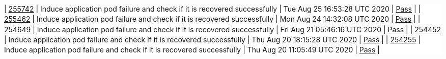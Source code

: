 |     <a href="https://gitlab.openebs.ci/openebs/e2e-openshift/-/jobs/255742">255742</a>           |  Induce application pod failure and check if it is recovered successfully           | Tue Aug 25 16:53:28 UTC 2020  | <a href="http://eck.openebs100.io:5603/app/kibana#/discover?_g=(refreshInterval:(pause:!f,value:5000),time:(from:now-7d,to:now))&_a=(columns:!(log),filters:!(('$state':(store:appState),meta:(alias:!n,disabled:!f,index:faa59410-ca5f-11e9-834d-e7e11a373ae5,key:pipeline_id,negate:!f,params:(query:'7421'),type:phrase,value:'7421'),query:(match:(pipeline_id:(query:'7421',type:phrase)))),('$state':(store:appState),meta:(alias:!n,disabled:!f,index:faa59410-ca5f-11e9-834d-e7e11a373ae5,key:commit_id,negate:!f,params:(query:'20c32856cf1c5065971647d5c00a4c31d302f255'),type:phrase,value:'20c32856cf1c5065971647d5c00a4c31d302f255'),query:(match:(commit_id:(query:'20c32856cf1c5065971647d5c00a4c31d302f255',type:phrase))))),index:faa59410-ca5f-11e9-834d-e7e11a373ae5,interval:auto,query:(language:kuery,query:''),sort:!('@timestamp',desc))">Pass</a> |
|     <a href="https://gitlab.openebs.ci/openebs/e2e-openshift/-/jobs/255462">255462</a>           |  Induce application pod failure and check if it is recovered successfully           | Mon Aug 24 14:32:08 UTC 2020  | <a href="http://eck.openebs100.io:5603/app/kibana#/discover?_g=(refreshInterval:(pause:!f,value:5000),time:(from:now-7d,to:now))&_a=(columns:!(log),filters:!(('$state':(store:appState),meta:(alias:!n,disabled:!f,index:faa59410-ca5f-11e9-834d-e7e11a373ae5,key:pipeline_id,negate:!f,params:(query:'7418'),type:phrase,value:'7418'),query:(match:(pipeline_id:(query:'7418',type:phrase)))),('$state':(store:appState),meta:(alias:!n,disabled:!f,index:faa59410-ca5f-11e9-834d-e7e11a373ae5,key:commit_id,negate:!f,params:(query:'20c32856cf1c5065971647d5c00a4c31d302f255'),type:phrase,value:'20c32856cf1c5065971647d5c00a4c31d302f255'),query:(match:(commit_id:(query:'20c32856cf1c5065971647d5c00a4c31d302f255',type:phrase))))),index:faa59410-ca5f-11e9-834d-e7e11a373ae5,interval:auto,query:(language:kuery,query:''),sort:!('@timestamp',desc))">Pass</a> |
|     <a href="https://gitlab.openebs.ci/openebs/e2e-openshift/-/jobs/254649">254649</a>           |  Induce application pod failure and check if it is recovered successfully           | Fri Aug 21 05:46:16 UTC 2020  | <a href="http://eck.openebs100.io:5603/app/kibana#/discover?_g=(refreshInterval:(pause:!f,value:5000),time:(from:now-7d,to:now))&_a=(columns:!(log),filters:!(('$state':(store:appState),meta:(alias:!n,disabled:!f,index:faa59410-ca5f-11e9-834d-e7e11a373ae5,key:pipeline_id,negate:!f,params:(query:'7408'),type:phrase,value:'7408'),query:(match:(pipeline_id:(query:'7408',type:phrase)))),('$state':(store:appState),meta:(alias:!n,disabled:!f,index:faa59410-ca5f-11e9-834d-e7e11a373ae5,key:commit_id,negate:!f,params:(query:'20c32856cf1c5065971647d5c00a4c31d302f255'),type:phrase,value:'20c32856cf1c5065971647d5c00a4c31d302f255'),query:(match:(commit_id:(query:'20c32856cf1c5065971647d5c00a4c31d302f255',type:phrase))))),index:faa59410-ca5f-11e9-834d-e7e11a373ae5,interval:auto,query:(language:kuery,query:''),sort:!('@timestamp',desc))">Pass</a> |
|     <a href="https://gitlab.openebs.ci/openebs/e2e-openshift/-/jobs/254452">254452</a>           |  Induce application pod failure and check if it is recovered successfully           | Thu Aug 20 18:15:28 UTC 2020  | <a href="http://eck.openebs100.io:5603/app/kibana#/discover?_g=(refreshInterval:(pause:!f,value:5000),time:(from:now-7d,to:now))&_a=(columns:!(log),filters:!(('$state':(store:appState),meta:(alias:!n,disabled:!f,index:faa59410-ca5f-11e9-834d-e7e11a373ae5,key:pipeline_id,negate:!f,params:(query:'7406'),type:phrase,value:'7406'),query:(match:(pipeline_id:(query:'7406',type:phrase)))),('$state':(store:appState),meta:(alias:!n,disabled:!f,index:faa59410-ca5f-11e9-834d-e7e11a373ae5,key:commit_id,negate:!f,params:(query:'20c32856cf1c5065971647d5c00a4c31d302f255'),type:phrase,value:'20c32856cf1c5065971647d5c00a4c31d302f255'),query:(match:(commit_id:(query:'20c32856cf1c5065971647d5c00a4c31d302f255',type:phrase))))),index:faa59410-ca5f-11e9-834d-e7e11a373ae5,interval:auto,query:(language:kuery,query:''),sort:!('@timestamp',desc))">Pass</a> |
|     <a href="https://gitlab.openebs.ci/openebs/e2e-openshift/-/jobs/254255">254255</a>           |  Induce application pod failure and check if it is recovered successfully           | Thu Aug 20 11:05:49 UTC 2020  | <a href="http://eck.openebs100.io:5603/app/kibana#/discover?_g=(refreshInterval:(pause:!f,value:5000),time:(from:now-7d,to:now))&_a=(columns:!(log),filters:!(('$state':(store:appState),meta:(alias:!n,disabled:!f,index:faa59410-ca5f-11e9-834d-e7e11a373ae5,key:pipeline_id,negate:!f,params:(query:'7404'),type:phrase,value:'7404'),query:(match:(pipeline_id:(query:'7404',type:phrase)))),('$state':(store:appState),meta:(alias:!n,disabled:!f,index:faa59410-ca5f-11e9-834d-e7e11a373ae5,key:commit_id,negate:!f,params:(query:'20c32856cf1c5065971647d5c00a4c31d302f255'),type:phrase,value:'20c32856cf1c5065971647d5c00a4c31d302f255'),query:(match:(commit_id:(query:'20c32856cf1c5065971647d5c00a4c31d302f255',type:phrase))))),index:faa59410-ca5f-11e9-834d-e7e11a373ae5,interval:auto,query:(language:kuery,query:''),sort:!('@timestamp',desc))">Pass</a> |